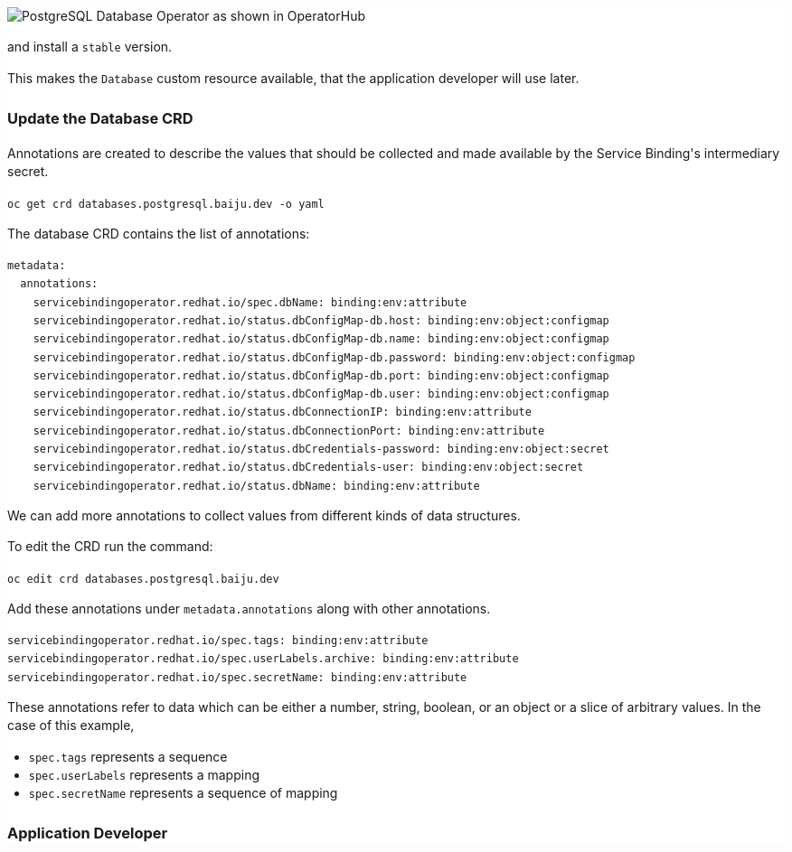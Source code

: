 ![PostgreSQL Database Operator as shown in OperatorHub](../../assets/operator-hub-pgo-screenshot.png)

and install a `stable` version.

This makes the `Database` custom resource available, that the application developer will use later.

### Update the Database CRD

Annotations are created to describe the values that should be collected and made available by the Service Binding's intermediary secret.


```
oc get crd databases.postgresql.baiju.dev -o yaml
```

The database CRD contains the list of annotations:

```
metadata:
  annotations:
    servicebindingoperator.redhat.io/spec.dbName: binding:env:attribute
    servicebindingoperator.redhat.io/status.dbConfigMap-db.host: binding:env:object:configmap
    servicebindingoperator.redhat.io/status.dbConfigMap-db.name: binding:env:object:configmap
    servicebindingoperator.redhat.io/status.dbConfigMap-db.password: binding:env:object:configmap
    servicebindingoperator.redhat.io/status.dbConfigMap-db.port: binding:env:object:configmap
    servicebindingoperator.redhat.io/status.dbConfigMap-db.user: binding:env:object:configmap
    servicebindingoperator.redhat.io/status.dbConnectionIP: binding:env:attribute
    servicebindingoperator.redhat.io/status.dbConnectionPort: binding:env:attribute
    servicebindingoperator.redhat.io/status.dbCredentials-password: binding:env:object:secret
    servicebindingoperator.redhat.io/status.dbCredentials-user: binding:env:object:secret
    servicebindingoperator.redhat.io/status.dbName: binding:env:attribute

```

We can add more annotations to collect values from different kinds of data structures.

To edit the CRD run the command:

```
oc edit crd databases.postgresql.baiju.dev
```

Add these annotations under `metadata.annotations` along with other annotations.

```
servicebindingoperator.redhat.io/spec.tags: binding:env:attribute
servicebindingoperator.redhat.io/spec.userLabels.archive: binding:env:attribute
servicebindingoperator.redhat.io/spec.secretName: binding:env:attribute
```

These annotations refer to data which can be either a number, string, boolean, or an object or a slice of arbitrary values. In the case of this example,
- `spec.tags` represents a sequence
- `spec.userLabels` represents a mapping
- `spec.secretName` represents a sequence of mapping

### Application Developer
